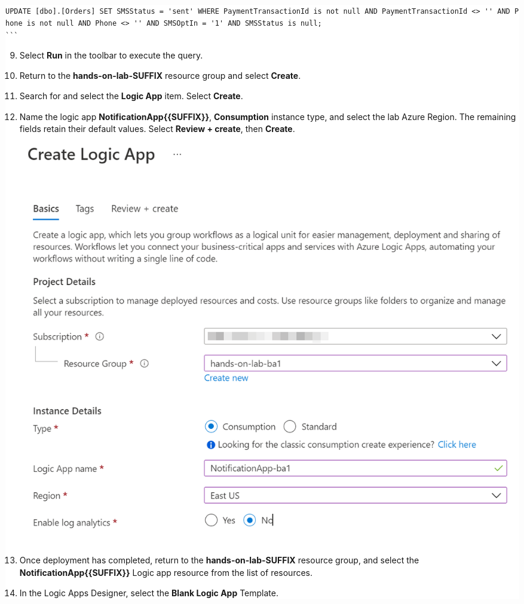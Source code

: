    UPDATE [dbo].[Orders] SET SMSStatus = 'sent' WHERE PaymentTransactionId is not null AND PaymentTransactionId <> '' AND Phone is not null AND Phone <> '' AND SMSOptIn = '1' AND SMSStatus is null;
    ```

9. Select **Run** in the toolbar to execute the query.

10. Return to the **hands-on-lab-SUFFIX** resource group and select **Create**.

11. Search for and select the **Logic App** item. Select **Create**.

12. Name the logic app **NotificationApp{{SUFFIX}}**, **Consumption** instance type, and select the lab Azure Region. The remaining fields retain their default values. Select **Review + create**, then **Create**.

    ![The Create Logic App form displays populated with the preceding values.](media/logicapp_createform.png "Create Logic App")

13. Once deployment has completed, return to the **hands-on-lab-SUFFIX** resource group, and select the **NotificationApp{{SUFFIX}}** Logic app resource from the list of resources.

14. In the Logic Apps Designer, select the **Blank Logic App** Template.
